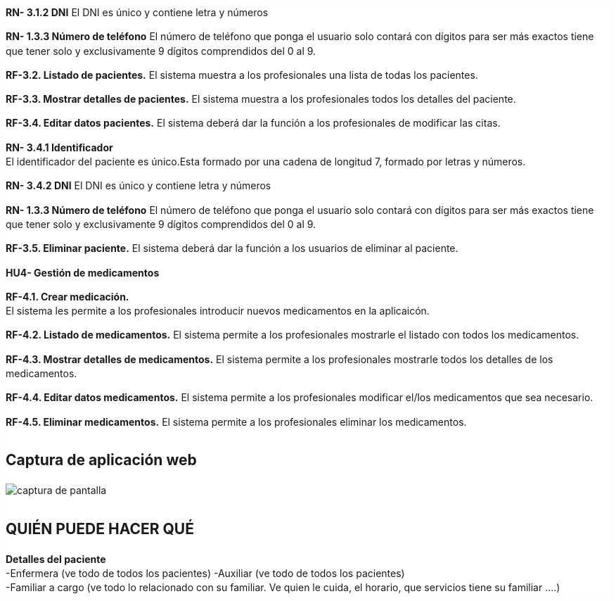 **RN- 3.1.2 DNI**
El DNI es único y contiene letra y números  

**RN- 1.3.3 Número de teléfono** 
El número de teléfono que ponga el usuario solo contará con dígitos para ser más exactos tiene que tener solo y exclusivamente 9 dígitos comprendidos del 0 al 9. 

**RF-3.2. Listado de pacientes.** 
El sistema muestra a los profesionales una lista de todas los pacientes. 

**RF-3.3. Mostrar detalles de pacientes.** 
El sistema muestra a los profesionales todos los detalles del paciente.  

**RF-3.4. Editar datos pacientes.** 
El sistema deberá dar la función a los profesionales de modificar las citas. 

**RN- 3.4.1 Identificador**  
El identificador del paciente es único.Esta formado por una cadena de longitud 7, formado por letras y números.   

**RN- 3.4.2 DNI**
El DNI es único y contiene letra y números  

**RN- 1.3.3 Número de teléfono** 
El número de teléfono que ponga el usuario solo contará con dígitos para ser más exactos tiene que tener solo y exclusivamente 9 dígitos comprendidos del 0 al 9. 

**RF-3.5. Eliminar paciente.** 
El sistema deberá dar la función a los usuarios de eliminar al paciente.  

 

**HU4- Gestión de medicamentos**

**RF-4.1. Crear medicación.**  
El sistema les permite a los profesionales introducir nuevos medicamentos en la aplicaicón.  

**RF-4.2. Listado de medicamentos.** 
El sistema permite a los profesionales mostrarle el listado con todos los medicamentos.  

**RF-4.3. Mostrar detalles de medicamentos.** 
El sistema permite a los profesionales mostrarle todos los detalles de los medicamentos. 

**RF-4.4. Editar datos medicamentos.**
El sistema permite a los profesionales modificar el/los medicamentos que sea necesario.  

**RF-4.5. Eliminar medicamentos.** 
El sistema permite a los profesionales eliminar los medicamentos. 

## Captura de aplicación web

![captura de pantalla](https://user-images.githubusercontent.com/99399775/158872323-9154ad7d-16a0-4902-88bf-2bd148851ef2.JPG)



## QUIÉN PUEDE HACER QUÉ

**Detalles del paciente**  
    -Enfermera (ve todo de todos los pacientes) 
    -Auxiliar (ve todo de todos los pacientes)  
    -Familiar a cargo (ve todo lo relacionado con su familiar. Ve quien le cuida, el horario, que servicios tiene su familiar ….)  
    
